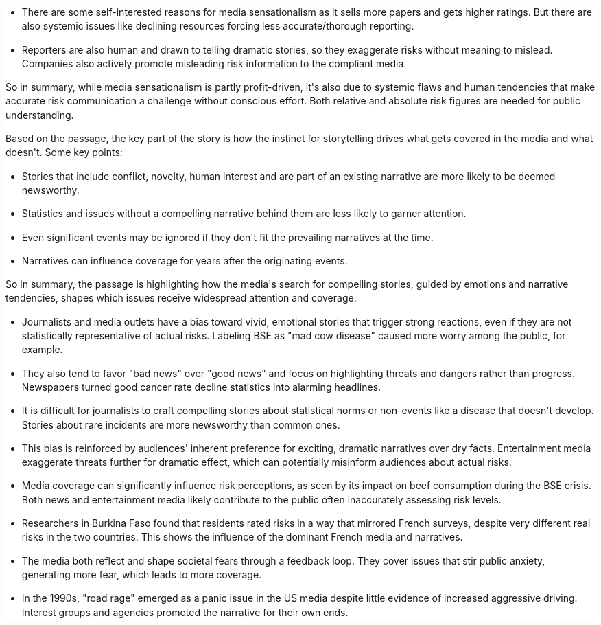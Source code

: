 - There are some self-interested reasons for media sensationalism as it sells more papers and gets higher ratings. But there are also systemic issues like declining resources forcing less accurate/thorough reporting. 

- Reporters are also human and drawn to telling dramatic stories, so they exaggerate risks without meaning to mislead. Companies also actively promote misleading risk information to the compliant media.

So in summary, while media sensationalism is partly profit-driven, it's also due to systemic flaws and human tendencies that make accurate risk communication a challenge without conscious effort. Both relative and absolute risk figures are needed for public understanding.

 Based on the passage, the key part of the story is how the instinct for storytelling drives what gets covered in the media and what doesn't. Some key points:

- Stories that include conflict, novelty, human interest and are part of an existing narrative are more likely to be deemed newsworthy. 

- Statistics and issues without a compelling narrative behind them are less likely to garner attention. 

- Even significant events may be ignored if they don't fit the prevailing narratives at the time. 

- Narratives can influence coverage for years after the originating events. 

So in summary, the passage is highlighting how the media's search for compelling stories, guided by emotions and narrative tendencies, shapes which issues receive widespread attention and coverage.

 

- Journalists and media outlets have a bias toward vivid, emotional stories that trigger strong reactions, even if they are not statistically representative of actual risks. Labeling BSE as "mad cow disease" caused more worry among the public, for example. 

- They also tend to favor "bad news" over "good news" and focus on highlighting threats and dangers rather than progress. Newspapers turned good cancer rate decline statistics into alarming headlines. 

- It is difficult for journalists to craft compelling stories about statistical norms or non-events like a disease that doesn't develop. Stories about rare incidents are more newsworthy than common ones. 

- This bias is reinforced by audiences' inherent preference for exciting, dramatic narratives over dry facts. Entertainment media exaggerate threats further for dramatic effect, which can potentially misinform audiences about actual risks.

- Media coverage can significantly influence risk perceptions, as seen by its impact on beef consumption during the BSE crisis. Both news and entertainment media likely contribute to the public often inaccurately assessing risk levels.

 

- Researchers in Burkina Faso found that residents rated risks in a way that mirrored French surveys, despite very different real risks in the two countries. This shows the influence of the dominant French media and narratives. 

- The media both reflect and shape societal fears through a feedback loop. They cover issues that stir public anxiety, generating more fear, which leads to more coverage. 

- In the 1990s, "road rage" emerged as a panic issue in the US media despite little evidence of increased aggressive driving. Interest groups and agencies promoted the narrative for their own ends. 
